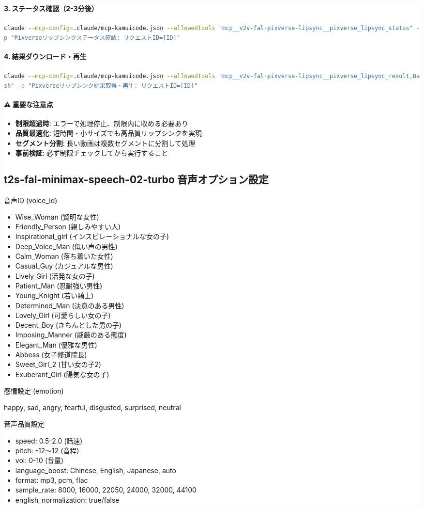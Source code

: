 #### 3. ステータス確認（2-3分後）
```bash
claude --mcp-config=.claude/mcp-kamuicode.json --allowedTools "mcp__v2v-fal-pixverse-lipsync__pixverse_lipsync_status" -p "Pixverseリップシンクステータス確認: リクエストID=[ID]"
```

#### 4. 結果ダウンロード・再生
```bash
claude --mcp-config=.claude/mcp-kamuicode.json --allowedTools "mcp__v2v-fal-pixverse-lipsync__pixverse_lipsync_result,Bash" -p "Pixverseリップシンク結果取得・再生: リクエストID=[ID]"
```

#### ⚠️ 重要な注意点
- **制限超過時**: エラーで処理停止、制限内に収める必要あり
- **品質最適化**: 短時間・小サイズでも高品質リップシンクを実現
- **セグメント分割**: 長い動画は複数セグメントに分割して処理
- **事前検証**: 必ず制限チェックしてから実行すること


## t2s-fal-minimax-speech-02-turbo 音声オプション設定

  音声ID (voice_id)

  - Wise_Woman (賢明な女性)
  - Friendly_Person (親しみやすい人)
  - Inspirational_girl (インスピレーショナルな女の子)
  - Deep_Voice_Man (低い声の男性)
  - Calm_Woman (落ち着いた女性)
  - Casual_Guy (カジュアルな男性)
  - Lively_Girl (活発な女の子)
  - Patient_Man (忍耐強い男性)
  - Young_Knight (若い騎士)
  - Determined_Man (決意のある男性)
  - Lovely_Girl (可愛らしい女の子)
  - Decent_Boy (きちんとした男の子)
  - Imposing_Manner (威厳のある態度)
  - Elegant_Man (優雅な男性)
  - Abbess (女子修道院長)
  - Sweet_Girl_2 (甘い女の子2)
  - Exuberant_Girl (陽気な女の子)

  感情設定 (emotion)

  happy, sad, angry, fearful, disgusted, surprised, neutral

  音声品質設定

  - speed: 0.5-2.0 (話速)
  - pitch: -12〜12 (音程)
  - vol: 0-10 (音量)
  - language_boost: Chinese, English, Japanese, auto
  - format: mp3, pcm, flac
  - sample_rate: 8000, 16000, 22050, 24000, 32000, 44100
  - english_normalization: true/false